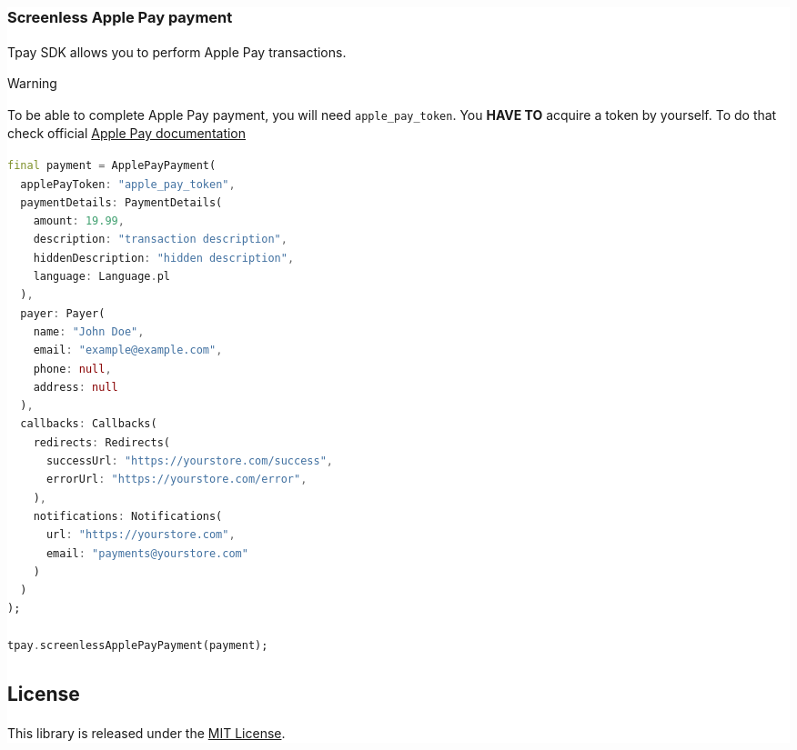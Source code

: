 ### Screenless Apple Pay payment

Tpay SDK allows you to perform Apple Pay transactions.

> [!warning]
> To be able to complete Apple Pay payment, you will need `apple_pay_token`. You **HAVE TO**
> acquire a token by yourself. To do that check
> official [Apple Pay documentation](https://developer.apple.com/design/human-interface-guidelines/apple-pay#app-top)

```dart
final payment = ApplePayPayment(
  applePayToken: "apple_pay_token",
  paymentDetails: PaymentDetails(
    amount: 19.99,
    description: "transaction description",
    hiddenDescription: "hidden description",
    language: Language.pl
  ),
  payer: Payer(
    name: "John Doe",
    email: "example@example.com",
    phone: null,
    address: null
  ),
  callbacks: Callbacks(
    redirects: Redirects(
      successUrl: "https://yourstore.com/success",
      errorUrl: "https://yourstore.com/error",
    ),
    notifications: Notifications(
      url: "https://yourstore.com",
      email: "payments@yourstore.com"
    )
  )
);

tpay.screenlessApplePayPayment(payment);
```

## License

This library is released under the [MIT License](https://opensource.org/license/mit/).
